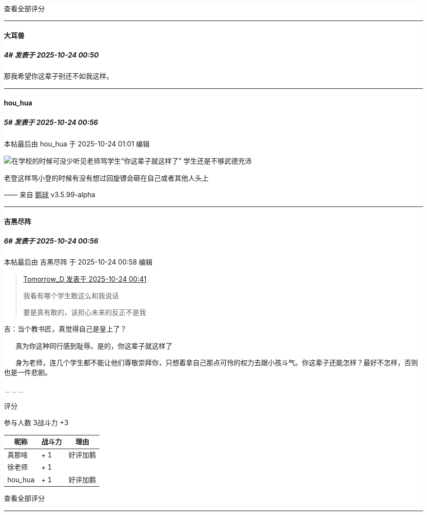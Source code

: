 查看全部评分

*****

####  大耳兽  
##### 4#       发表于 2025-10-24 00:50

那我希望你这辈子别还不如我这样。

*****

####  hou_hua  
##### 5#       发表于 2025-10-24 00:56

 本帖最后由 hou_hua 于 2025-10-24 01:01 编辑 

<img src="https://static.stage1st.com/image/smiley/face2017/067.png">在学校的时候可没少听见老师骂学生“你这辈子就这样了”
学生还是不够武德充沛

老登这样骂小登的时候有没有想过回旋镖会砸在自己或者其他人头上

—— 来自 [鹅球](https://www.pgyer.com/xfPejhuq) v3.5.99-alpha

*****

####  吉黑尽阵  
##### 6#       发表于 2025-10-24 00:56

 本帖最后由 吉黑尽阵 于 2025-10-24 00:58 编辑 
<blockquote><a href="httphttps://stage1st.com/2b/forum.php?mod=redirect&amp;goto=findpost&amp;pid=68617011&amp;ptid=2265409" target="_blank">Tomorrow_D 发表于 2025-10-24 00:41</a>

我看有哪个学生敢这么和我说话

要是真有敢的，该担心未来的反正不是我</blockquote>
吉：当个教书匠，真觉得自己是皇上了？

      真为你这种同行感到耻辱。是的，你这辈子就这样了

      身为老师，连几个学生都不能让他们尊敬崇拜你，只想着拿自己那点可怜的权力去跟小孩斗气。你这辈子还能怎样？最好不怎样，否则也是一件悲剧。

﹍﹍﹍

评分

 参与人数 3战斗力 +3

|昵称|战斗力|理由|
|----|---|---|
| 真那啥| + 1|好评加鹅|
| 徐老师| + 1||
| hou_hua| + 1|好评加鹅|

查看全部评分

*****
